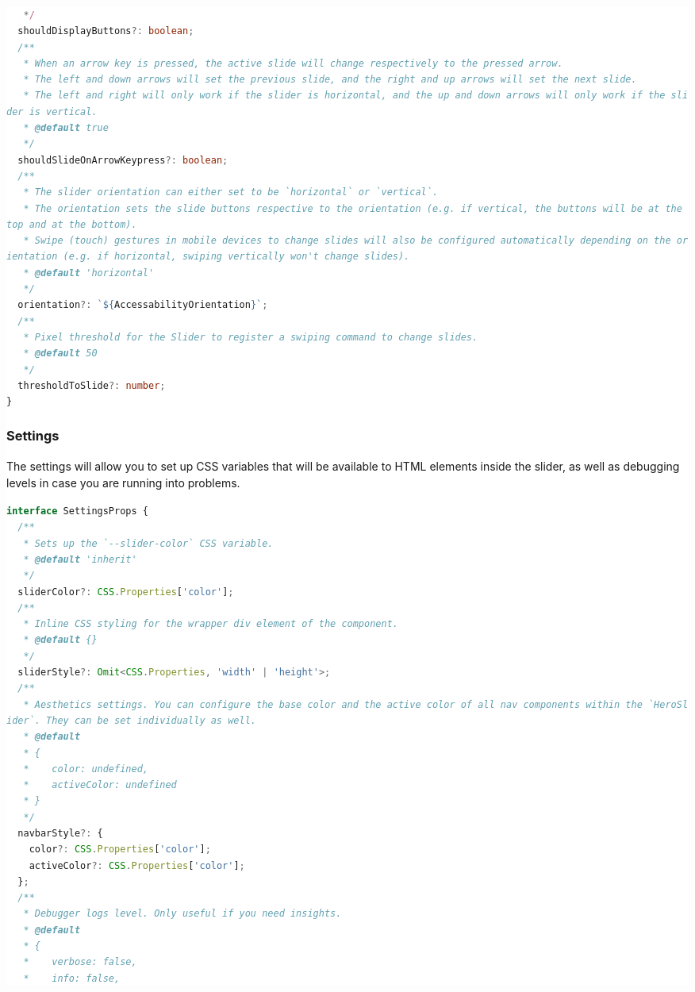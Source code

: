 ```ts
   */
  shouldDisplayButtons?: boolean;
  /**
   * When an arrow key is pressed, the active slide will change respectively to the pressed arrow.
   * The left and down arrows will set the previous slide, and the right and up arrows will set the next slide.
   * The left and right will only work if the slider is horizontal, and the up and down arrows will only work if the slider is vertical.
   * @default true
   */
  shouldSlideOnArrowKeypress?: boolean;
  /**
   * The slider orientation can either set to be `horizontal` or `vertical`.
   * The orientation sets the slide buttons respective to the orientation (e.g. if vertical, the buttons will be at the top and at the bottom).
   * Swipe (touch) gestures in mobile devices to change slides will also be configured automatically depending on the orientation (e.g. if horizontal, swiping vertically won't change slides).
   * @default 'horizontal'
   */
  orientation?: `${AccessabilityOrientation}`;
  /**
   * Pixel threshold for the Slider to register a swiping command to change slides.
   * @default 50
   */
  thresholdToSlide?: number;
}
```

### Settings

The settings will allow you to set up CSS variables that will be available to HTML elements inside the slider, as well as debugging levels in case you are running into problems.

```ts
interface SettingsProps {
  /**
   * Sets up the `--slider-color` CSS variable.
   * @default 'inherit'
   */
  sliderColor?: CSS.Properties['color'];
  /**
   * Inline CSS styling for the wrapper div element of the component.
   * @default {}
   */
  sliderStyle?: Omit<CSS.Properties, 'width' | 'height'>;
  /**
   * Aesthetics settings. You can configure the base color and the active color of all nav components within the `HeroSlider`. They can be set individually as well.
   * @default
   * {
   *    color: undefined,
   *    activeColor: undefined
   * }
   */
  navbarStyle?: {
    color?: CSS.Properties['color'];
    activeColor?: CSS.Properties['color'];
  };
  /**
   * Debugger logs level. Only useful if you need insights.
   * @default
   * {
   *    verbose: false,
   *    info: false,
```